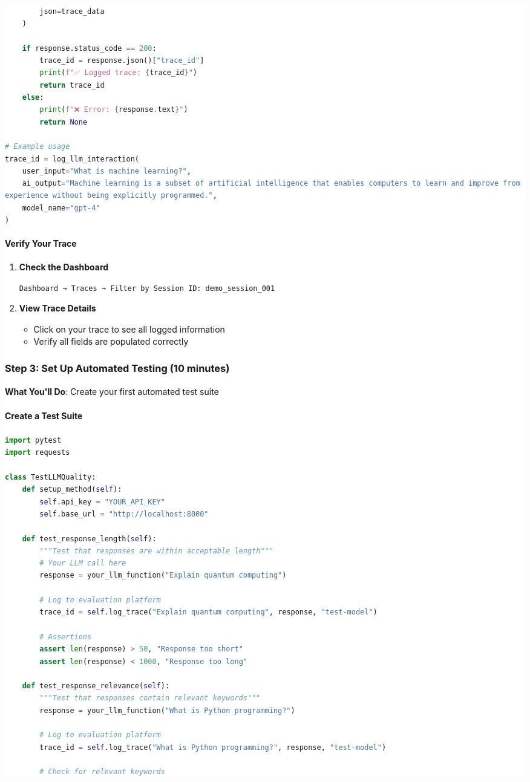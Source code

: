 ```python
        json=trace_data
    )
    
    if response.status_code == 200:
        trace_id = response.json()["trace_id"]
        print(f"✅ Logged trace: {trace_id}")
        return trace_id
    else:
        print(f"❌ Error: {response.text}")
        return None

# Example usage
trace_id = log_llm_interaction(
    user_input="What is machine learning?",
    ai_output="Machine learning is a subset of artificial intelligence that enables computers to learn and improve from experience without being explicitly programmed.",
    model_name="gpt-4"
)
```

#### Verify Your Trace
1. **Check the Dashboard**
   ```
   Dashboard → Traces → Filter by Session ID: demo_session_001
   ```

2. **View Trace Details**
   - Click on your trace to see all logged information
   - Verify all fields are populated correctly

### Step 3: Set Up Automated Testing (10 minutes)

**What You'll Do**: Create your first automated test suite

#### Create a Test Suite
```python
import pytest
import requests

class TestLLMQuality:
    def setup_method(self):
        self.api_key = "YOUR_API_KEY"
        self.base_url = "http://localhost:8000"
        
    def test_response_length(self):
        """Test that responses are within acceptable length"""
        # Your LLM call here
        response = your_llm_function("Explain quantum computing")
        
        # Log to evaluation platform
        trace_id = self.log_trace("Explain quantum computing", response, "test-model")
        
        # Assertions
        assert len(response) > 50, "Response too short"
        assert len(response) < 1000, "Response too long"
        
    def test_response_relevance(self):
        """Test that responses contain relevant keywords"""
        response = your_llm_function("What is Python programming?")
        
        # Log to evaluation platform
        trace_id = self.log_trace("What is Python programming?", response, "test-model")
        
        # Check for relevant keywords
```